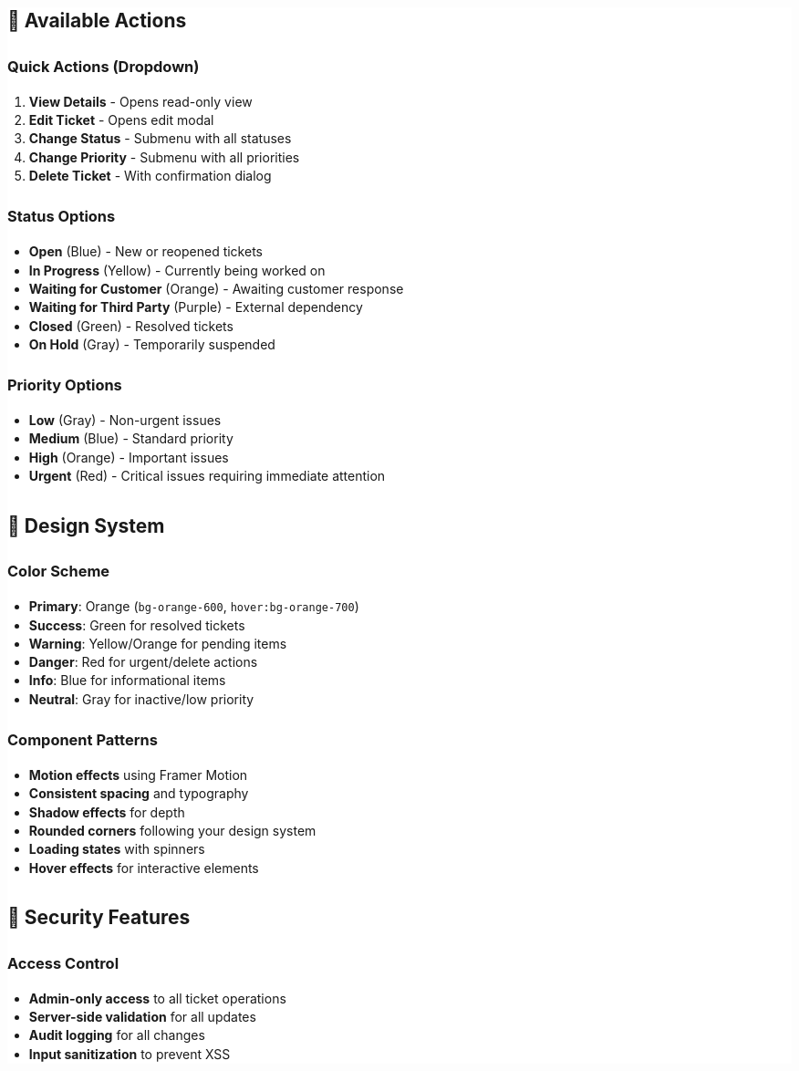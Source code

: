 ## 🎯 **Available Actions**

### **Quick Actions (Dropdown)**
1. **View Details** - Opens read-only view
2. **Edit Ticket** - Opens edit modal
3. **Change Status** - Submenu with all statuses
4. **Change Priority** - Submenu with all priorities
5. **Delete Ticket** - With confirmation dialog

### **Status Options**
- **Open** (Blue) - New or reopened tickets
- **In Progress** (Yellow) - Currently being worked on
- **Waiting for Customer** (Orange) - Awaiting customer response
- **Waiting for Third Party** (Purple) - External dependency
- **Closed** (Green) - Resolved tickets
- **On Hold** (Gray) - Temporarily suspended

### **Priority Options**
- **Low** (Gray) - Non-urgent issues
- **Medium** (Blue) - Standard priority
- **High** (Orange) - Important issues
- **Urgent** (Red) - Critical issues requiring immediate attention

## 🎨 **Design System**

### **Color Scheme**
- **Primary**: Orange (`bg-orange-600`, `hover:bg-orange-700`)
- **Success**: Green for resolved tickets
- **Warning**: Yellow/Orange for pending items
- **Danger**: Red for urgent/delete actions
- **Info**: Blue for informational items
- **Neutral**: Gray for inactive/low priority

### **Component Patterns**
- **Motion effects** using Framer Motion
- **Consistent spacing** and typography
- **Shadow effects** for depth
- **Rounded corners** following your design system
- **Loading states** with spinners
- **Hover effects** for interactive elements

## 🔐 **Security Features**

### **Access Control**
- **Admin-only access** to all ticket operations
- **Server-side validation** for all updates
- **Audit logging** for all changes
- **Input sanitization** to prevent XSS
